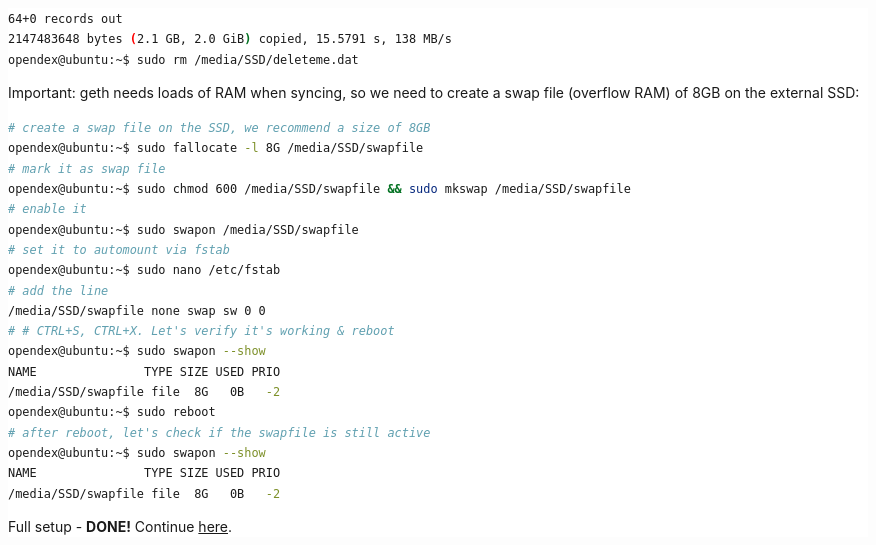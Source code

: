 ```bash
64+0 records out
2147483648 bytes (2.1 GB, 2.0 GiB) copied, 15.5791 s, 138 MB/s
opendex@ubuntu:~$ sudo rm /media/SSD/deleteme.dat
```
Important: geth needs loads of RAM when syncing, so we need to create a swap file (overflow RAM) of 8GB on the external SSD:
```bash
# create a swap file on the SSD, we recommend a size of 8GB
opendex@ubuntu:~$ sudo fallocate -l 8G /media/SSD/swapfile
# mark it as swap file
opendex@ubuntu:~$ sudo chmod 600 /media/SSD/swapfile && sudo mkswap /media/SSD/swapfile
# enable it
opendex@ubuntu:~$ sudo swapon /media/SSD/swapfile
# set it to automount via fstab
opendex@ubuntu:~$ sudo nano /etc/fstab
# add the line
/media/SSD/swapfile none swap sw 0 0
# # CTRL+S, CTRL+X. Let's verify it's working & reboot
opendex@ubuntu:~$ sudo swapon --show
NAME               TYPE SIZE USED PRIO
/media/SSD/swapfile file  8G   0B   -2
opendex@ubuntu:~$ sudo reboot
# after reboot, let's check if the swapfile is still active
opendex@ubuntu:~$ sudo swapon --show
NAME               TYPE SIZE USED PRIO
/media/SSD/swapfile file  8G   0B   -2
```
Full setup - **DONE!** Continue [here](Liquidity%20Provider%20Guide.md#the-setup).
